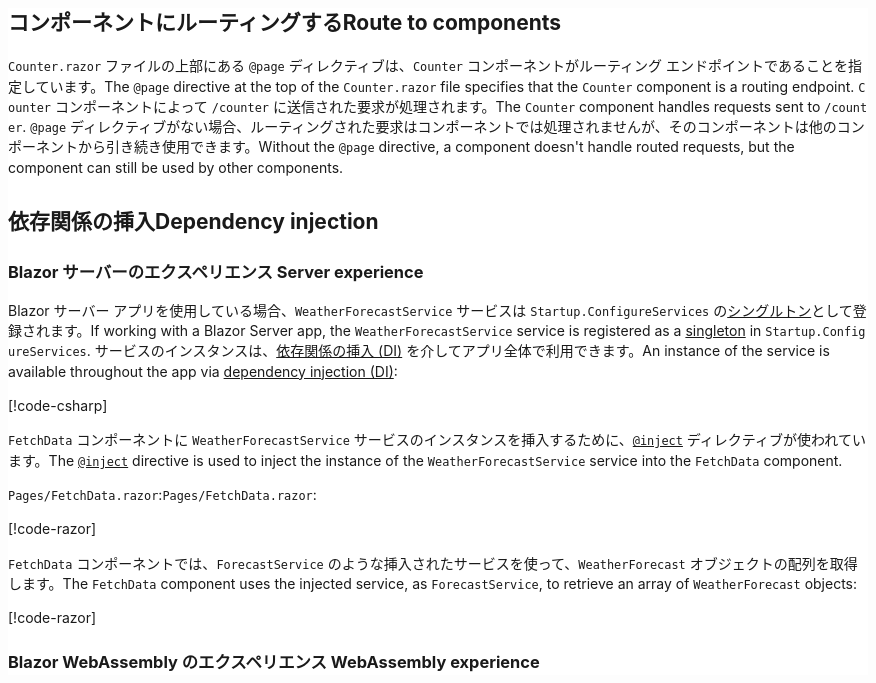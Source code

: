 ## <a name="route-to-components"></a><span data-ttu-id="2b9dd-162">コンポーネントにルーティングする</span><span class="sxs-lookup"><span data-stu-id="2b9dd-162">Route to components</span></span>

<span data-ttu-id="2b9dd-163">`Counter.razor` ファイルの上部にある `@page` ディレクティブは、`Counter` コンポーネントがルーティング エンドポイントであることを指定しています。</span><span class="sxs-lookup"><span data-stu-id="2b9dd-163">The `@page` directive at the top of the `Counter.razor` file specifies that the `Counter` component is a routing endpoint.</span></span> <span data-ttu-id="2b9dd-164">`Counter` コンポーネントによって `/counter` に送信された要求が処理されます。</span><span class="sxs-lookup"><span data-stu-id="2b9dd-164">The `Counter` component handles requests sent to `/counter`.</span></span> <span data-ttu-id="2b9dd-165">`@page` ディレクティブがない場合、ルーティングされた要求はコンポーネントでは処理されませんが、そのコンポーネントは他のコンポーネントから引き続き使用できます。</span><span class="sxs-lookup"><span data-stu-id="2b9dd-165">Without the `@page` directive, a component doesn't handle routed requests, but the component can still be used by other components.</span></span>

## <a name="dependency-injection"></a><span data-ttu-id="2b9dd-166">依存関係の挿入</span><span class="sxs-lookup"><span data-stu-id="2b9dd-166">Dependency injection</span></span>

### <a name="blazor-server-experience"></a>Blazor<span data-ttu-id="2b9dd-167"> サーバーのエクスペリエンス</span><span class="sxs-lookup"><span data-stu-id="2b9dd-167"> Server experience</span></span>

<span data-ttu-id="2b9dd-168">Blazor サーバー アプリを使用している場合、`WeatherForecastService` サービスは `Startup.ConfigureServices` の[シングルトン](xref:fundamentals/dependency-injection#service-lifetimes)として登録されます。</span><span class="sxs-lookup"><span data-stu-id="2b9dd-168">If working with a Blazor Server app, the `WeatherForecastService` service is registered as a [singleton](xref:fundamentals/dependency-injection#service-lifetimes) in `Startup.ConfigureServices`.</span></span> <span data-ttu-id="2b9dd-169">サービスのインスタンスは、[依存関係の挿入 (DI)](xref:fundamentals/dependency-injection) を介してアプリ全体で利用できます。</span><span class="sxs-lookup"><span data-stu-id="2b9dd-169">An instance of the service is available throughout the app via [dependency injection (DI)](xref:fundamentals/dependency-injection):</span></span>

[!code-csharp[](build-your-first-blazor-app/samples_snapshot/3.x/Startup.cs?highlight=5)]

<span data-ttu-id="2b9dd-170">`FetchData` コンポーネントに `WeatherForecastService` サービスのインスタンスを挿入するために、[`@inject`](xref:mvc/views/razor#inject) ディレクティブが使われています。</span><span class="sxs-lookup"><span data-stu-id="2b9dd-170">The [`@inject`](xref:mvc/views/razor#inject) directive is used to inject the instance of the `WeatherForecastService` service into the `FetchData` component.</span></span>

<span data-ttu-id="2b9dd-171">`Pages/FetchData.razor`:</span><span class="sxs-lookup"><span data-stu-id="2b9dd-171">`Pages/FetchData.razor`:</span></span>

[!code-razor[](build-your-first-blazor-app/samples_snapshot/3.x/FetchData1.razor?highlight=3)]

<span data-ttu-id="2b9dd-172">`FetchData` コンポーネントでは、`ForecastService` のような挿入されたサービスを使って、`WeatherForecast` オブジェクトの配列を取得します。</span><span class="sxs-lookup"><span data-stu-id="2b9dd-172">The `FetchData` component uses the injected service, as `ForecastService`, to retrieve an array of `WeatherForecast` objects:</span></span>

[!code-razor[](build-your-first-blazor-app/samples_snapshot/3.x/FetchData2.razor?highlight=6)]

### <a name="blazor-webassembly-experience"></a>Blazor<span data-ttu-id="2b9dd-173"> WebAssembly のエクスペリエンス</span><span class="sxs-lookup"><span data-stu-id="2b9dd-173"> WebAssembly experience</span></span>
